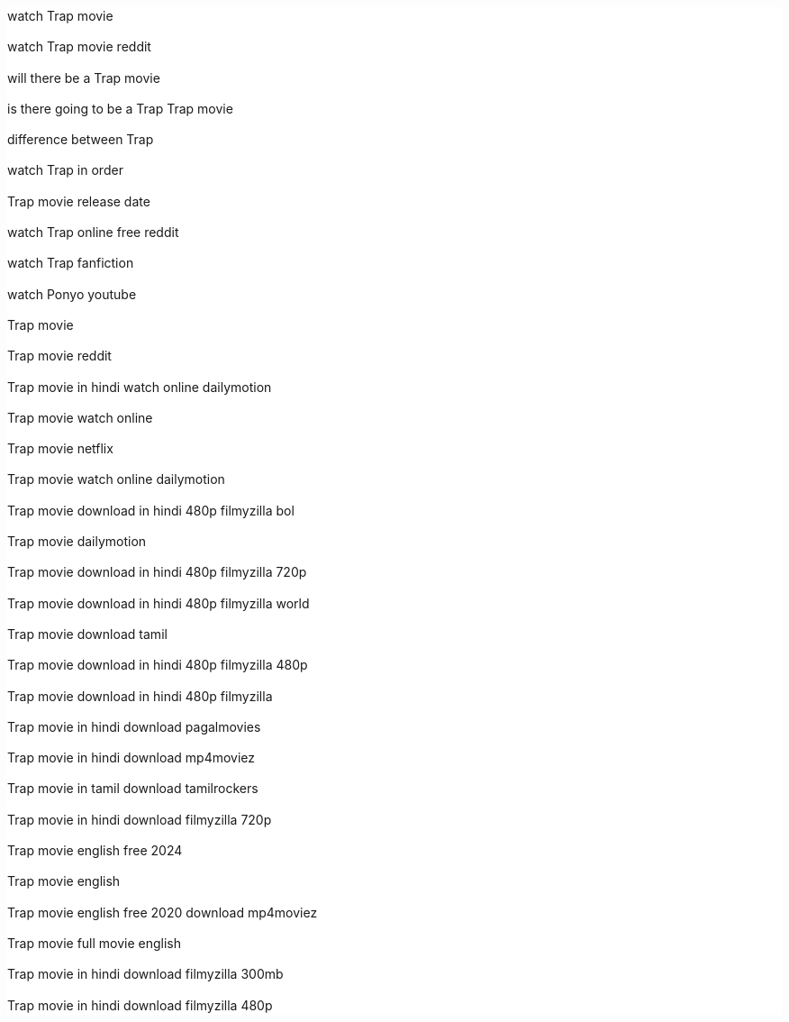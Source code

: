 watch Trap movie

watch Trap movie reddit

will there be a Trap movie

is there going to be a Trap Trap movie

difference between Trap

watch Trap in order

Trap movie release date

watch Trap online free reddit

watch Trap fanfiction

watch Ponyo youtube

Trap movie

Trap movie reddit

Trap movie in hindi watch online dailymotion

Trap movie watch online

Trap movie netflix

Trap movie watch online dailymotion

Trap movie download in hindi 480p filmyzilla bol

Trap movie dailymotion

Trap movie download in hindi 480p filmyzilla 720p

Trap movie download in hindi 480p filmyzilla world

Trap movie download tamil

Trap movie download in hindi 480p filmyzilla 480p

Trap movie download in hindi 480p filmyzilla

Trap movie in hindi download pagalmovies

Trap movie in hindi download mp4moviez

Trap movie in tamil download tamilrockers

Trap movie in hindi download filmyzilla 720p

Trap movie english free 2024

Trap movie english

Trap movie english free 2020 download mp4moviez

Trap movie full movie english

Trap movie in hindi download filmyzilla 300mb

Trap movie in hindi download filmyzilla 480p
